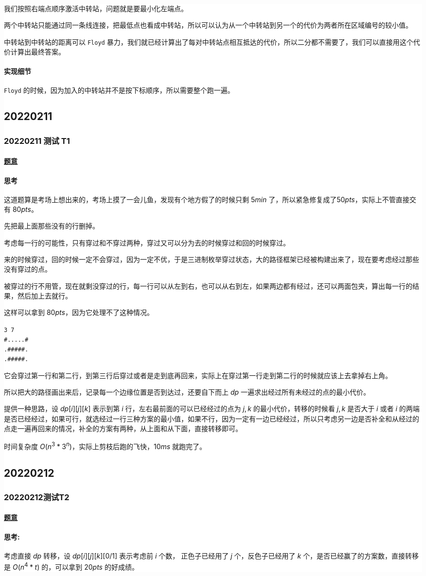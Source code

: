 我们按照右端点顺序激活中转站，问题就是要最小化左端点。

两个中转站只能通过同一条线连接，把最低点也看成中转站，所以可以认为从一个中转站到另一个的代价为两者所在区域编号的较小值。

中转站到中转站的距离可以 `Floyd` 暴力，我们就已经计算出了每对中转站点相互抵达的代价，所以二分都不需要了，我们可以直接用这个代价计算出最终答案。

#### 实现细节

`Floyd` 的时候，因为加入的中转站并不是按下标顺序，所以需要整个跑一遍。

## 20220211

### 20220211 测试 T1

#### [题意](https://cwoi.com.cn/contest/C18/problem/A)

#### 思考

这道题算是考场上想出来的，考场上摸了一会儿鱼，发现有个地方假了的时候只剩 $5min$ 了，所以紧急修复成了$50pts$，实际上不管直接交有 $80pts$。

先把最上面那些没有的行删掉。

考虑每一行的可能性，只有穿过和不穿过两种，穿过又可以分为去的时候穿过和回的时候穿过。

来的时候穿过，回的时候一定不会穿过，因为一定不优，于是三进制枚举穿过状态，大的路径框架已经被构建出来了，现在要考虑经过那些没有穿过的点。

被穿过的行不用管，现在就剩没穿过的行，每一行可以从左到右，也可以从右到左，如果两边都有经过，还可以两面包夹，算出每一行的结果，然后加上去就行。

这样可以拿到 $80pts$，因为它处理不了这种情况。

```
3 7
#.....#
.#####.
.#####.
```

它会穿过第一行和第二行，到第三行后穿过或者是走到底再回来，实际上在穿过第一行走到第二行的时候就应该上去拿掉右上角。

所以把大的路径画出来后，记录每一个边缘位置是否到达过，还要自下而上 $dp$ 一遍求出经过所有未经过的点的最小代价。

提供一种思路，设 $dp[i][j][k]$ 表示到第 $i$ 行，左右最前面的可以已经经过的点为 $j,k$ 的最小代价，转移的时候看 $j,k$ 是否大于 $i$ 或者 $i$ 的两端是否已经经过，如果可行，就选经过一行三种方案的最小值，如果不行，因为一定有一边已经经过，所以只考虑另一边是否补全和从经过的点走一遍再回来的情况，补全的方案有两种，从上面和从下面，直接转移即可。

时间复杂度 $O(n^3 * 3^n)$，实际上剪枝后跑的飞快，$10ms$ 就跑完了。

## 20220212

### 20220212测试T2

#### [题意](https://cwoi.com.cn/contest/C18/problem/B)

#### 思考:

考虑直接 $dp$ 转移，设 $dp[i][j][k][0/1]$ 表示考虑前 $i$ 个数， 正色子已经用了 $j$ 个，反色子已经用了 $k$ 个，是否已经赢了的方案数，直接转移是 $O(n^4 * t)$ 的，可以拿到 $20pts$ 的好成绩。
